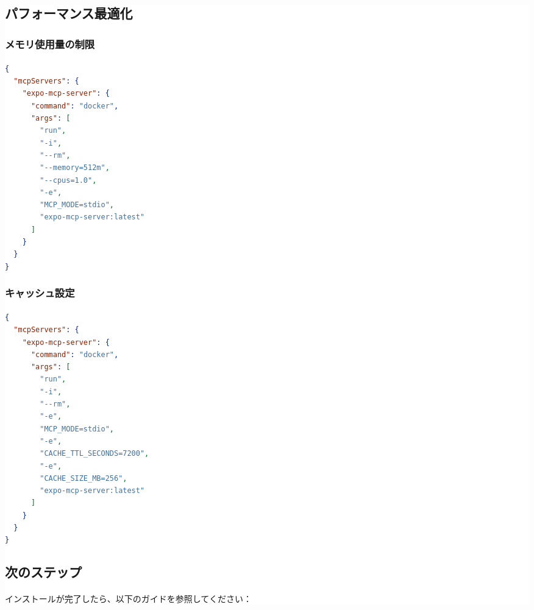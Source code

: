 ## パフォーマンス最適化

### メモリ使用量の制限

```json
{
  "mcpServers": {
    "expo-mcp-server": {
      "command": "docker",
      "args": [
        "run",
        "-i",
        "--rm",
        "--memory=512m",
        "--cpus=1.0",
        "-e",
        "MCP_MODE=stdio",
        "expo-mcp-server:latest"
      ]
    }
  }
}
```

### キャッシュ設定

```json
{
  "mcpServers": {
    "expo-mcp-server": {
      "command": "docker",
      "args": [
        "run",
        "-i",
        "--rm",
        "-e",
        "MCP_MODE=stdio",
        "-e",
        "CACHE_TTL_SECONDS=7200",
        "-e",
        "CACHE_SIZE_MB=256",
        "expo-mcp-server:latest"
      ]
    }
  }
}
```

## 次のステップ

インストールが完了したら、以下のガイドを参照してください：
